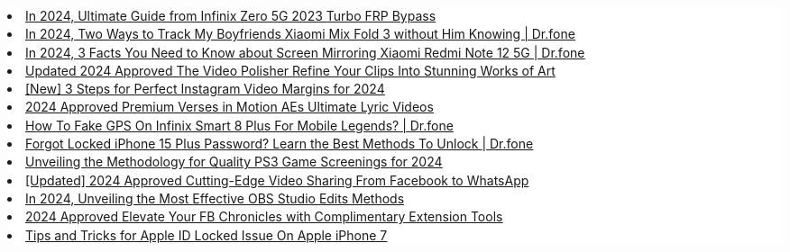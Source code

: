 <li><a href="https://bypass-frp.techidaily.com/in-2024-ultimate-guide-from-infinix-zero-5g-2023-turbo-frp-bypass-by-drfone-android/"><u>In 2024, Ultimate Guide from Infinix Zero 5G 2023 Turbo FRP Bypass</u></a></li>
<li><a href="https://android-location-track.techidaily.com/in-2024-two-ways-to-track-my-boyfriends-xiaomi-mix-fold-3-without-him-knowing-drfone-by-drfone-virtual-android/"><u>In 2024, Two Ways to Track My Boyfriends Xiaomi Mix Fold 3 without Him Knowing | Dr.fone</u></a></li>
<li><a href="https://screen-mirror.techidaily.com/in-2024-3-facts-you-need-to-know-about-screen-mirroring-xiaomi-redmi-note-12-5g-drfone-by-drfone-android/"><u>In 2024, 3 Facts You Need to Know about Screen Mirroring Xiaomi Redmi Note 12 5G | Dr.fone</u></a></li>
<li><a href="https://ai-video-apps.techidaily.com/updated-2024-approved-the-video-polisher-refine-your-clips-into-stunning-works-of-art/"><u>Updated 2024 Approved The Video Polisher Refine Your Clips Into Stunning Works of Art</u></a></li>
<li><a href="https://instagram-clips.techidaily.com/new-3-steps-for-perfect-instagram-video-margins-for-2024/"><u>[New] 3 Steps for Perfect Instagram Video Margins for 2024</u></a></li>
<li><a href="https://sound-tweaking.techidaily.com/2024-approved-premium-verses-in-motion-aes-ultimate-lyric-videos/"><u>2024 Approved Premium Verses in Motion AEs Ultimate Lyric Videos</u></a></li>
<li><a href="https://fake-location.techidaily.com/how-to-fake-gps-on-infinix-smart-8-plus-for-mobile-legends-drfone-by-drfone-virtual-android/"><u>How To Fake GPS On Infinix Smart 8 Plus For Mobile Legends? | Dr.fone</u></a></li>
<li><a href="https://iphone-unlock.techidaily.com/forgot-locked-iphone-15-plus-password-learn-the-best-methods-to-unlock-drfone-by-drfone-ios/"><u>Forgot Locked iPhone 15 Plus Password? Learn the Best Methods To Unlock | Dr.fone</u></a></li>
<li><a href="https://remote-screen-capture.techidaily.com/unveiling-the-methodology-for-quality-ps3-game-screenings-for-2024/"><u>Unveiling the Methodology for Quality PS3 Game Screenings for 2024</u></a></li>
<li><a href="https://facebook-video-content.techidaily.com/updated-2024-approved-cutting-edge-video-sharing-from-facebook-to-whatsapp/"><u>[Updated] 2024 Approved  Cutting-Edge Video Sharing From Facebook to WhatsApp</u></a></li>
<li><a href="https://screen-mirroring-recording.techidaily.com/in-2024-unveiling-the-most-effective-obs-studio-edits-methods/"><u>In 2024, Unveiling the Most Effective OBS Studio Edits Methods</u></a></li>
<li><a href="https://facebook-video-recording.techidaily.com/2024-approved-elevate-your-fb-chronicles-with-complimentary-extension-tools/"><u>2024 Approved  Elevate Your FB Chronicles with Complimentary Extension Tools</u></a></li>
<li><a href="https://apple-account.techidaily.com/tips-and-tricks-for-apple-id-locked-issue-on-apple-iphone-7-by-drfone-ios/"><u>Tips and Tricks for Apple ID Locked Issue On Apple iPhone 7</u></a></li>
</ul></div>

